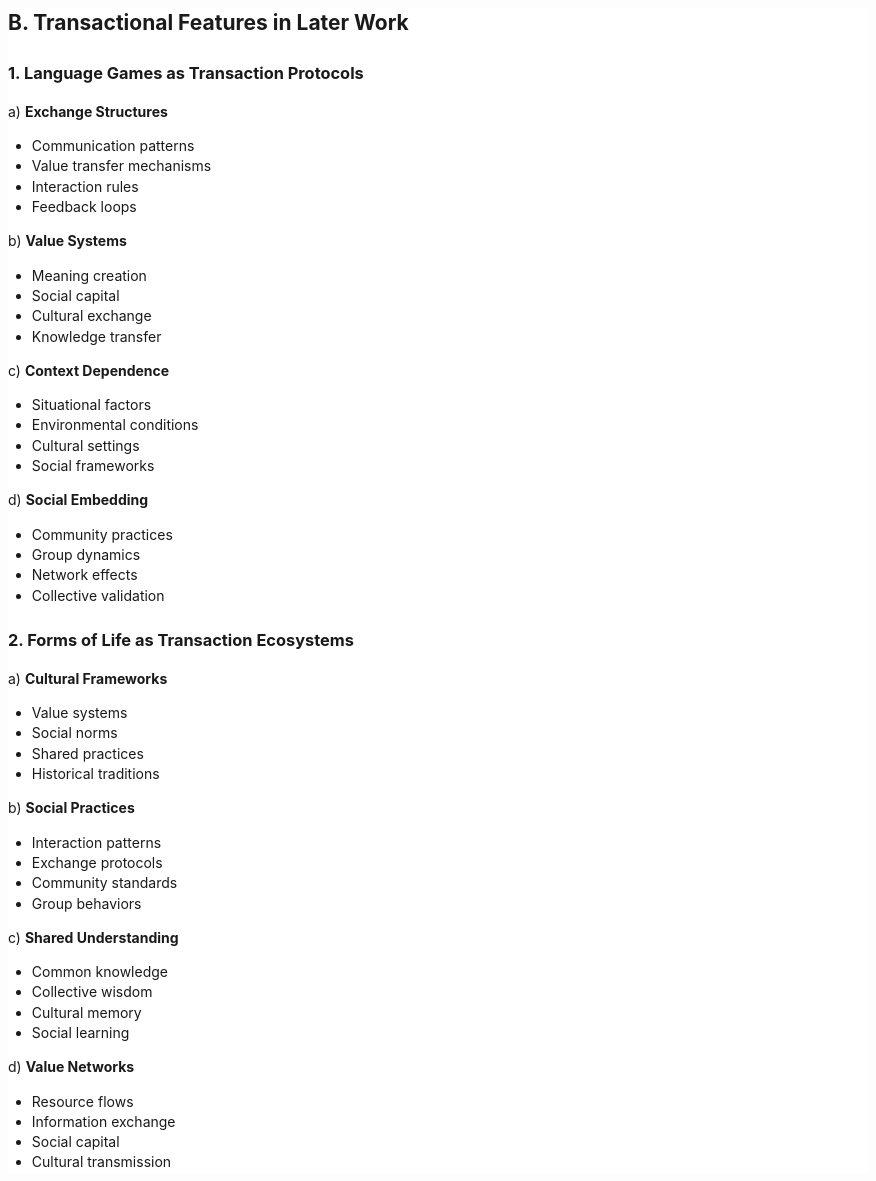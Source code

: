 ## B. Transactional Features in Later Work

### 1. Language Games as Transaction Protocols

a) **Exchange Structures**
- Communication patterns
- Value transfer mechanisms
- Interaction rules
- Feedback loops

b) **Value Systems**
- Meaning creation
- Social capital
- Cultural exchange
- Knowledge transfer

c) **Context Dependence**
- Situational factors
- Environmental conditions
- Cultural settings
- Social frameworks

d) **Social Embedding**
- Community practices
- Group dynamics
- Network effects
- Collective validation

### 2. Forms of Life as Transaction Ecosystems

a) **Cultural Frameworks**
- Value systems
- Social norms
- Shared practices
- Historical traditions

b) **Social Practices**
- Interaction patterns
- Exchange protocols
- Community standards
- Group behaviors

c) **Shared Understanding**
- Common knowledge
- Collective wisdom
- Cultural memory
- Social learning

d) **Value Networks**
- Resource flows
- Information exchange
- Social capital
- Cultural transmission
